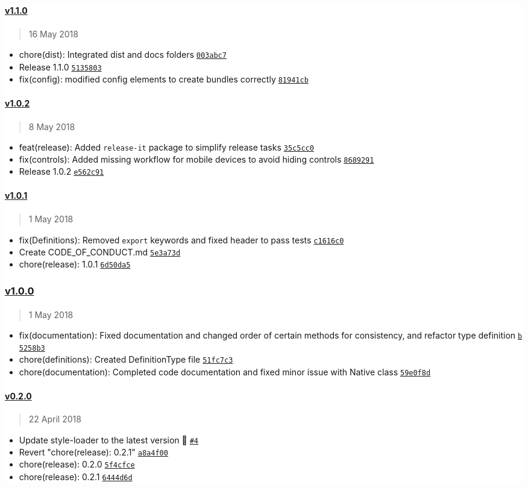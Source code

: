 #### [v1.1.0](https://github.com/openplayerjs/openplayerjs/compare/v1.0.2...v1.1.0)

> 16 May 2018

- chore(dist): Integrated dist and docs folders [`003abc7`](https://github.com/openplayerjs/openplayerjs/commit/003abc7beae3a187542c337da1111173ed53c5f2)
- Release 1.1.0 [`5135803`](https://github.com/openplayerjs/openplayerjs/commit/51358031ff61535851c693504bad1d82d82e1a34)
- fix(config): modified config elements to create bundles correctly [`81941cb`](https://github.com/openplayerjs/openplayerjs/commit/81941cb2f86446271013f94dcebeb813ba0aec64)

#### [v1.0.2](https://github.com/openplayerjs/openplayerjs/compare/v1.0.1...v1.0.2)

> 8 May 2018

- feat(release): Added `release-it` package to simplify release tasks [`35c5cc0`](https://github.com/openplayerjs/openplayerjs/commit/35c5cc0d779204ae750fa5119124a77226060d98)
- fix(controls): Added missing workflow for mobile devices to avoid hiding controls [`8689291`](https://github.com/openplayerjs/openplayerjs/commit/8689291d74a9aaef5a46a8bcea6e81a117149310)
- Release 1.0.2 [`e562c91`](https://github.com/openplayerjs/openplayerjs/commit/e562c91d1b12dca0e4c162fee88ef4e241e766af)

#### [v1.0.1](https://github.com/openplayerjs/openplayerjs/compare/v1.0.0...v1.0.1)

> 1 May 2018

- fix(Definitions): Removed `export` keywords and fixed header to pass tests [`c1616c0`](https://github.com/openplayerjs/openplayerjs/commit/c1616c0c24407a1c635fe83d7fc76d264dc4495a)
- Create CODE_OF_CONDUCT.md [`5e3a73d`](https://github.com/openplayerjs/openplayerjs/commit/5e3a73dc9ca20ce702346fcd08bdddc688537e00)
- chore(release): 1.0.1 [`6d50da5`](https://github.com/openplayerjs/openplayerjs/commit/6d50da5b2c616a2b647f7478ce28bebac7fa63c7)

### [v1.0.0](https://github.com/openplayerjs/openplayerjs/compare/v0.2.0...v1.0.0)

> 1 May 2018

- fix(documentation): Fixed documentation and changed order of certain methods for consistency, and refactor type definition [`b5258b3`](https://github.com/openplayerjs/openplayerjs/commit/b5258b39808c4a0747210d90ad2e29738721b012)
- chore(definitions): Created DefinitionType file [`51fc7c3`](https://github.com/openplayerjs/openplayerjs/commit/51fc7c30523ac11eca56dfd703ef148343946d76)
- chore(documentation): Completed code documentation and fixed minor issue with Native class [`59e0f8d`](https://github.com/openplayerjs/openplayerjs/commit/59e0f8dafd5785113c86e0f740a57e5b56296f1b)

#### [v0.2.0](https://github.com/openplayerjs/openplayerjs/compare/v0.1.0...v0.2.0)

> 22 April 2018

- Update style-loader to the latest version 🚀 [`#4`](https://github.com/openplayerjs/openplayerjs/pull/4)
- Revert "chore(release): 0.2.1" [`a8a4f00`](https://github.com/openplayerjs/openplayerjs/commit/a8a4f00f8a56291faf5c9755b09d3a2780780e4b)
- chore(release): 0.2.0 [`5f4cfce`](https://github.com/openplayerjs/openplayerjs/commit/5f4cfce056fe6a00da7e8da282488c2ad6cc619c)
- chore(release): 0.2.1 [`6444d6d`](https://github.com/openplayerjs/openplayerjs/commit/6444d6dbfade0840716fb7f969feece7c21e4fef)
